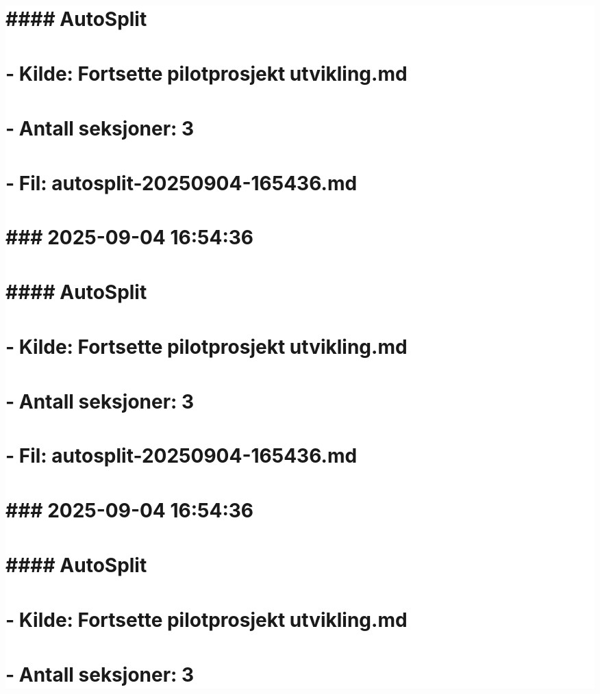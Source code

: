 # \#### AutoSplit

# \- Kilde: Fortsette pilotprosjekt utvikling.md

# \- Antall seksjoner: 3

# \- Fil: autosplit-20250904-165436.md

#

#

#

#

# \### 2025-09-04 16:54:36

# \#### AutoSplit

# \- Kilde: Fortsette pilotprosjekt utvikling.md

# \- Antall seksjoner: 3

# \- Fil: autosplit-20250904-165436.md

#

#

#

#

# \### 2025-09-04 16:54:36

# \#### AutoSplit

# \- Kilde: Fortsette pilotprosjekt utvikling.md

# \- Antall seksjoner: 3
